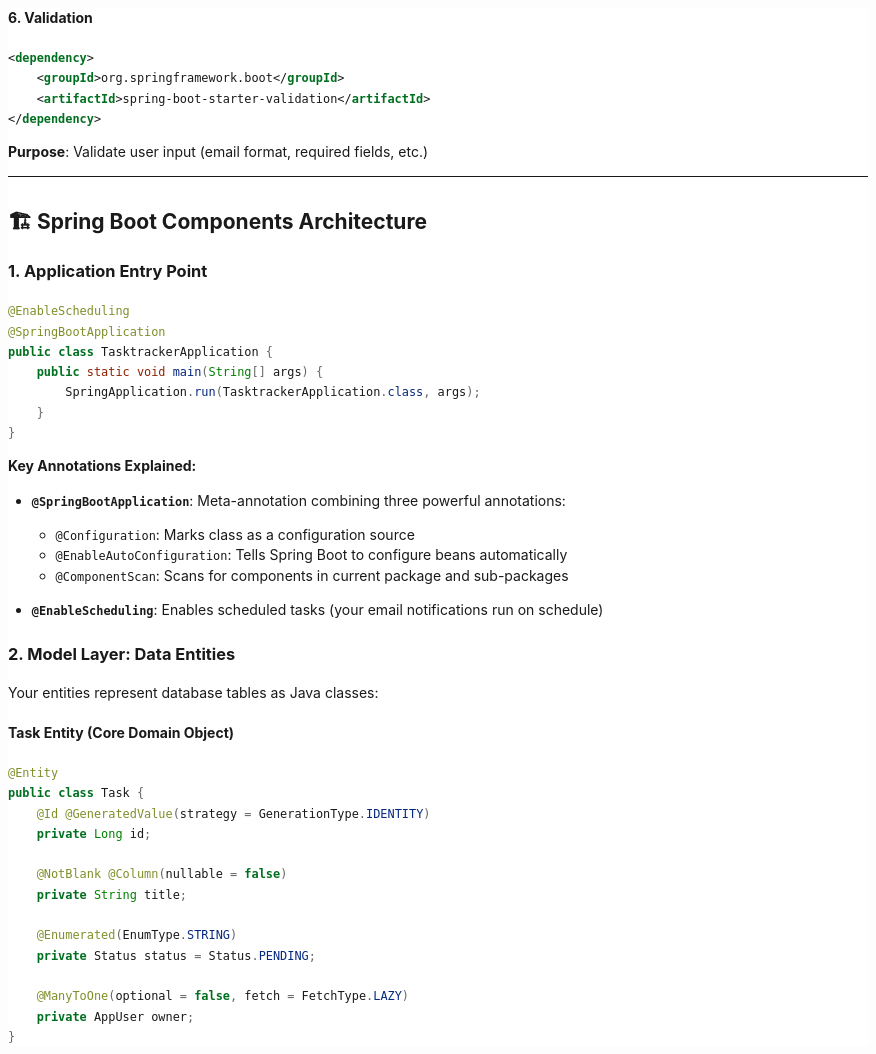 #### 6. **Validation**
```xml
<dependency>
    <groupId>org.springframework.boot</groupId>
    <artifactId>spring-boot-starter-validation</artifactId>
</dependency>
```
**Purpose**: Validate user input (email format, required fields, etc.)

---

## 🏗️ Spring Boot Components Architecture

### 1. **Application Entry Point**
```java
@EnableScheduling
@SpringBootApplication
public class TasktrackerApplication {
    public static void main(String[] args) {
        SpringApplication.run(TasktrackerApplication.class, args);
    }
}
```

**Key Annotations Explained:**
- **`@SpringBootApplication`**: Meta-annotation combining three powerful annotations:
  - `@Configuration`: Marks class as a configuration source
  - `@EnableAutoConfiguration`: Tells Spring Boot to configure beans automatically
  - `@ComponentScan`: Scans for components in current package and sub-packages

- **`@EnableScheduling`**: Enables scheduled tasks (your email notifications run on schedule)

### 2. **Model Layer: Data Entities**

Your entities represent database tables as Java classes:

#### Task Entity (Core Domain Object)
```java
@Entity
public class Task {
    @Id @GeneratedValue(strategy = GenerationType.IDENTITY)
    private Long id;
    
    @NotBlank @Column(nullable = false)
    private String title;
    
    @Enumerated(EnumType.STRING)
    private Status status = Status.PENDING;
    
    @ManyToOne(optional = false, fetch = FetchType.LAZY)
    private AppUser owner;
}
```
